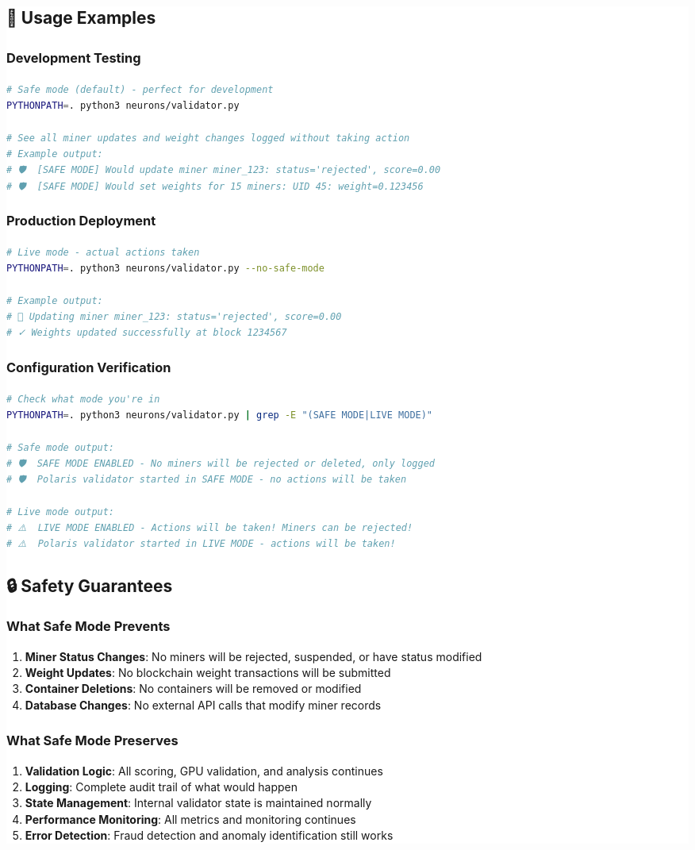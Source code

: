 ## 🎯 Usage Examples

### Development Testing
```bash
# Safe mode (default) - perfect for development
PYTHONPATH=. python3 neurons/validator.py

# See all miner updates and weight changes logged without taking action
# Example output:
# 🛡️  [SAFE MODE] Would update miner miner_123: status='rejected', score=0.00
# 🛡️  [SAFE MODE] Would set weights for 15 miners: UID 45: weight=0.123456
```

### Production Deployment
```bash
# Live mode - actual actions taken
PYTHONPATH=. python3 neurons/validator.py --no-safe-mode

# Example output:
# 🔄 Updating miner miner_123: status='rejected', score=0.00
# ✓ Weights updated successfully at block 1234567
```

### Configuration Verification
```bash
# Check what mode you're in
PYTHONPATH=. python3 neurons/validator.py | grep -E "(SAFE MODE|LIVE MODE)"

# Safe mode output:
# 🛡️  SAFE MODE ENABLED - No miners will be rejected or deleted, only logged
# 🛡️  Polaris validator started in SAFE MODE - no actions will be taken

# Live mode output:
# ⚠️  LIVE MODE ENABLED - Actions will be taken! Miners can be rejected!
# ⚠️  Polaris validator started in LIVE MODE - actions will be taken!
```

## 🔒 Safety Guarantees

### What Safe Mode Prevents
1. **Miner Status Changes**: No miners will be rejected, suspended, or have status modified
2. **Weight Updates**: No blockchain weight transactions will be submitted
3. **Container Deletions**: No containers will be removed or modified
4. **Database Changes**: No external API calls that modify miner records

### What Safe Mode Preserves
1. **Validation Logic**: All scoring, GPU validation, and analysis continues
2. **Logging**: Complete audit trail of what would happen
3. **State Management**: Internal validator state is maintained normally
4. **Performance Monitoring**: All metrics and monitoring continues
5. **Error Detection**: Fraud detection and anomaly identification still works

